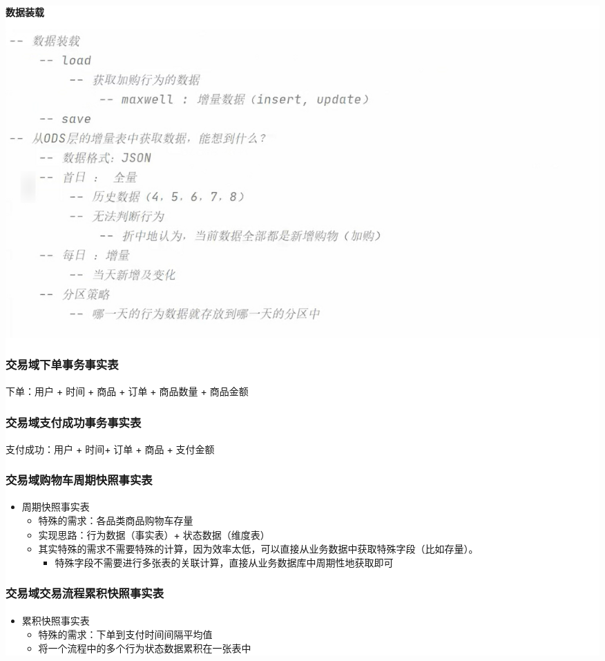**数据装载**

![](img/43.png)



### 交易域下单事务事实表

下单：用户 + 时间 + 商品 + 订单 + 商品数量 + 商品金额



### 交易域支付成功事务事实表

支付成功：用户 + 时间+ 订单  + 商品 + 支付金额



### 交易域购物车周期快照事实表

- 周期快照事实表
  - 特殊的需求：各品类商品购物车存量
  - 实现思路：行为数据（事实表）+  状态数据（维度表）
  - 其实特殊的需求不需要特殊的计算，因为效率太低，可以直接从业务数据中获取特殊字段（比如存量）。
    - 特殊字段不需要进行多张表的关联计算，直接从业务数据库中周期性地获取即可



### 交易域交易流程累积快照事实表

- 累积快照事实表
  - 特殊的需求：下单到支付时间间隔平均值
  - 将一个流程中的多个行为状态数据累积在一张表中
